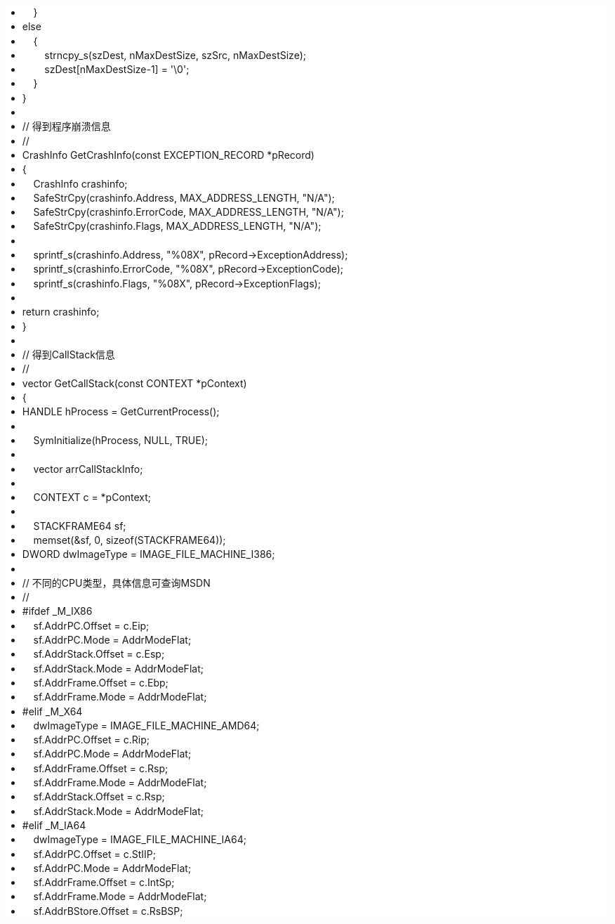 -     }  
- else
-     {  
-         strncpy_s(szDest, nMaxDestSize, szSrc, nMaxDestSize);  
-         szDest[nMaxDestSize-1] = '\0';  
-     }  
- }    
- 
- // 得到程序崩溃信息
- //
- CrashInfo GetCrashInfo(const EXCEPTION_RECORD *pRecord)  
- {  
-     CrashInfo crashinfo;  
-     SafeStrCpy(crashinfo.Address, MAX_ADDRESS_LENGTH, "N/A");  
-     SafeStrCpy(crashinfo.ErrorCode, MAX_ADDRESS_LENGTH, "N/A");  
-     SafeStrCpy(crashinfo.Flags, MAX_ADDRESS_LENGTH, "N/A");  
- 
-     sprintf_s(crashinfo.Address, "%08X", pRecord->ExceptionAddress);  
-     sprintf_s(crashinfo.ErrorCode, "%08X", pRecord->ExceptionCode);  
-     sprintf_s(crashinfo.Flags, "%08X", pRecord->ExceptionFlags);  
- 
- return crashinfo;  
- }  
- 
- // 得到CallStack信息
- //
- vector<CallStackInfo> GetCallStack(const CONTEXT *pContext)  
- {  
- HANDLE hProcess = GetCurrentProcess();  
- 
-     SymInitialize(hProcess, NULL, TRUE);  
- 
-     vector<CallStackInfo> arrCallStackInfo;  
- 
-     CONTEXT c = *pContext;  
- 
-     STACKFRAME64 sf;  
-     memset(&sf, 0, sizeof(STACKFRAME64));  
- DWORD dwImageType = IMAGE_FILE_MACHINE_I386;  
- 
- // 不同的CPU类型，具体信息可查询MSDN
- //
- #ifdef _M_IX86
-     sf.AddrPC.Offset = c.Eip;  
-     sf.AddrPC.Mode = AddrModeFlat;  
-     sf.AddrStack.Offset = c.Esp;  
-     sf.AddrStack.Mode = AddrModeFlat;  
-     sf.AddrFrame.Offset = c.Ebp;  
-     sf.AddrFrame.Mode = AddrModeFlat;  
- #elif _M_X64
-     dwImageType = IMAGE_FILE_MACHINE_AMD64;  
-     sf.AddrPC.Offset = c.Rip;  
-     sf.AddrPC.Mode = AddrModeFlat;  
-     sf.AddrFrame.Offset = c.Rsp;  
-     sf.AddrFrame.Mode = AddrModeFlat;  
-     sf.AddrStack.Offset = c.Rsp;  
-     sf.AddrStack.Mode = AddrModeFlat;  
- #elif _M_IA64
-     dwImageType = IMAGE_FILE_MACHINE_IA64;  
-     sf.AddrPC.Offset = c.StIIP;  
-     sf.AddrPC.Mode = AddrModeFlat;  
-     sf.AddrFrame.Offset = c.IntSp;  
-     sf.AddrFrame.Mode = AddrModeFlat;  
-     sf.AddrBStore.Offset = c.RsBSP;  